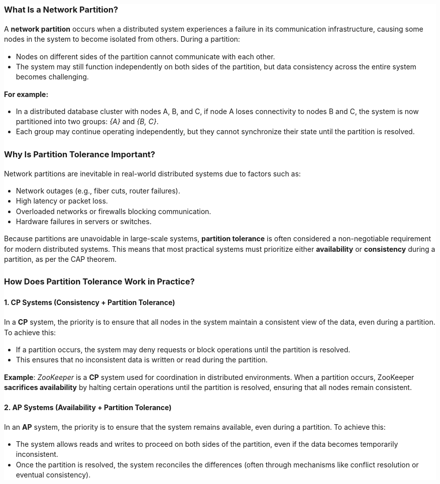 ### **What Is a Network Partition?**

A **network partition** occurs when a distributed system experiences a failure in its communication infrastructure, causing some nodes in the system to become isolated from others. During a partition:

- Nodes on different sides of the partition cannot communicate with each other.
- The system may still function independently on both sides of the partition, but data consistency across the entire system becomes challenging.

**For example:**

- In a distributed database cluster with nodes A, B, and C, if node A loses connectivity to nodes B and C, the system is now partitioned into two groups: _{A}_ and _{B, C}_.
- Each group may continue operating independently, but they cannot synchronize their state until the partition is resolved.

### **Why Is Partition Tolerance Important?**

Network partitions are inevitable in real-world distributed systems due to factors such as:

- Network outages (e.g., fiber cuts, router failures).
- High latency or packet loss.
- Overloaded networks or firewalls blocking communication.
- Hardware failures in servers or switches.

Because partitions are unavoidable in large-scale systems, **partition tolerance** is often considered a non-negotiable requirement for modern distributed systems. This means that most practical systems must prioritize either **availability** or **consistency** during a partition, as per the CAP theorem.

### **How Does Partition Tolerance Work in Practice?**

#### 1. **CP Systems (Consistency + Partition Tolerance)**

In a **CP** system, the priority is to ensure that all nodes in the system maintain a consistent view of the data, even during a partition. To achieve this:

- If a partition occurs, the system may deny requests or block operations until the partition is resolved.
- This ensures that no inconsistent data is written or read during the partition.

**Example**: _ZooKeeper_ is a **CP** system used for coordination in distributed environments. When a partition occurs, ZooKeeper **sacrifices availability** by halting certain operations until the partition is resolved, ensuring that all nodes remain consistent.

#### 2. **AP Systems (Availability + Partition Tolerance)**

In an **AP** system, the priority is to ensure that the system remains available, even during a partition. To achieve this:

- The system allows reads and writes to proceed on both sides of the partition, even if the data becomes temporarily inconsistent.
- Once the partition is resolved, the system reconciles the differences (often through mechanisms like conflict resolution or eventual consistency).
